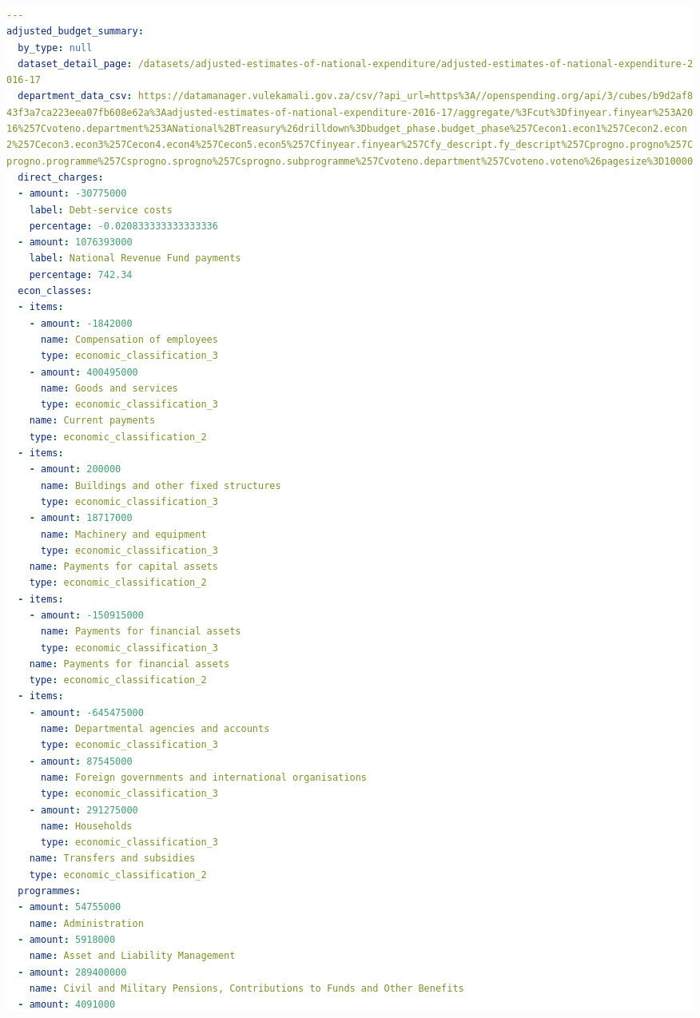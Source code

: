 ```yaml
---
adjusted_budget_summary:
  by_type: null
  dataset_detail_page: /datasets/adjusted-estimates-of-national-expenditure/adjusted-estimates-of-national-expenditure-2016-17
  department_data_csv: https://datamanager.vulekamali.gov.za/csv/?api_url=https%3A//openspending.org/api/3/cubes/b9d2af843f3a7ca223eea07fb608e62a%3Aadjusted-estimates-of-national-expenditure-2016-17/aggregate/%3Fcut%3Dfinyear.finyear%253A2016%257Cvoteno.department%253ANational%2BTreasury%26drilldown%3Dbudget_phase.budget_phase%257Cecon1.econ1%257Cecon2.econ2%257Cecon3.econ3%257Cecon4.econ4%257Cecon5.econ5%257Cfinyear.finyear%257Cfy_descript.fy_descript%257Cprogno.progno%257Cprogno.programme%257Csprogno.sprogno%257Csprogno.subprogramme%257Cvoteno.department%257Cvoteno.voteno%26pagesize%3D10000
  direct_charges:
  - amount: -30775000
    label: Debt-service costs
    percentage: -0.020833333333333336
  - amount: 1076393000
    label: National Revenue Fund payments
    percentage: 742.34
  econ_classes:
  - items:
    - amount: -1842000
      name: Compensation of employees
      type: economic_classification_3
    - amount: 400495000
      name: Goods and services
      type: economic_classification_3
    name: Current payments
    type: economic_classification_2
  - items:
    - amount: 200000
      name: Buildings and other fixed structures
      type: economic_classification_3
    - amount: 18717000
      name: Machinery and equipment
      type: economic_classification_3
    name: Payments for capital assets
    type: economic_classification_2
  - items:
    - amount: -150915000
      name: Payments for financial assets
      type: economic_classification_3
    name: Payments for financial assets
    type: economic_classification_2
  - items:
    - amount: -645475000
      name: Departmental agencies and accounts
      type: economic_classification_3
    - amount: 87545000
      name: Foreign governments and international organisations
      type: economic_classification_3
    - amount: 291275000
      name: Households
      type: economic_classification_3
    name: Transfers and subsidies
    type: economic_classification_2
  programmes:
  - amount: 54755000
    name: Administration
  - amount: 5918000
    name: Asset and Liability Management
  - amount: 289400000
    name: Civil and Military Pensions, Contributions to Funds and Other Benefits
  - amount: 4091000
```